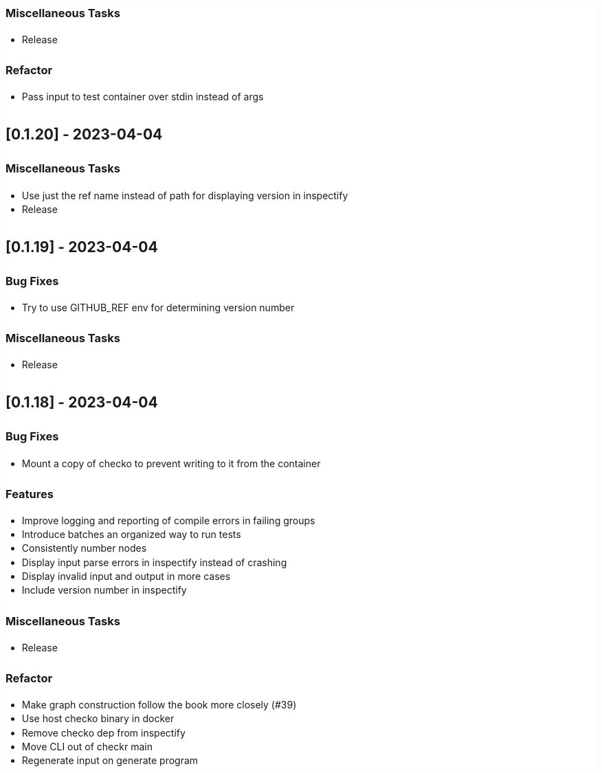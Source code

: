 ### Miscellaneous Tasks

- Release

### Refactor

- Pass input to test container over stdin instead of args

## [0.1.20] - 2023-04-04

### Miscellaneous Tasks

- Use just the ref name instead of path for displaying version in inspectify
- Release

## [0.1.19] - 2023-04-04

### Bug Fixes

- Try to use GITHUB_REF env for determining version number

### Miscellaneous Tasks

- Release

## [0.1.18] - 2023-04-04

### Bug Fixes

- Mount a copy of checko to prevent writing to it from the container

### Features

- Improve logging and reporting of compile errors in failing groups
- Introduce batches an organized way to run tests
- Consistently number nodes
- Display input parse errors in inspectify instead of crashing
- Display invalid input and output in more cases
- Include version number in inspectify

### Miscellaneous Tasks

- Release

### Refactor

- Make graph construction follow the book more closely (#39)
- Use host checko binary in docker
- Remove checko dep from inspectify
- Move CLI out of checkr main
- Regenerate input on generate program
